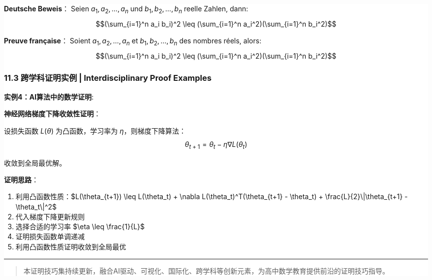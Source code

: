 **Deutsche Beweis**：
Seien $a_1, a_2, \ldots, a_n$ und $b_1, b_2, \ldots, b_n$ reelle Zahlen, dann:
$$(\sum_{i=1}^n a_i b_i)^2 \leq (\sum_{i=1}^n a_i^2)(\sum_{i=1}^n b_i^2)$$

**Preuve française**：
Soient $a_1, a_2, \ldots, a_n$ et $b_1, b_2, \ldots, b_n$ des nombres réels, alors:
$$(\sum_{i=1}^n a_i b_i)^2 \leq (\sum_{i=1}^n a_i^2)(\sum_{i=1}^n b_i^2)$$

### 11.3 跨学科证明实例 | Interdisciplinary Proof Examples

**实例4：AI算法中的数学证明**:

**神经网络梯度下降收敛性证明**：

设损失函数 $L(\theta)$ 为凸函数，学习率为 $\eta$，则梯度下降算法：
$$\theta_{t+1} = \theta_t - \eta \nabla L(\theta_t)$$

收敛到全局最优解。

**证明思路**：

1. 利用凸函数性质：$L(\theta_{t+1}) \leq L(\theta_t) + \nabla L(\theta_t)^T(\theta_{t+1} - \theta_t) + \frac{L}{2}\|\theta_{t+1} - \theta_t\|^2$
2. 代入梯度下降更新规则
3. 选择合适的学习率 $\eta \leq \frac{1}{L}$
4. 证明损失函数单调递减
5. 利用凸函数性质证明收敛到全局最优

---

> 本证明技巧集持续更新，融合AI驱动、可视化、国际化、跨学科等创新元素，为高中数学教育提供前沿的证明技巧指导。
